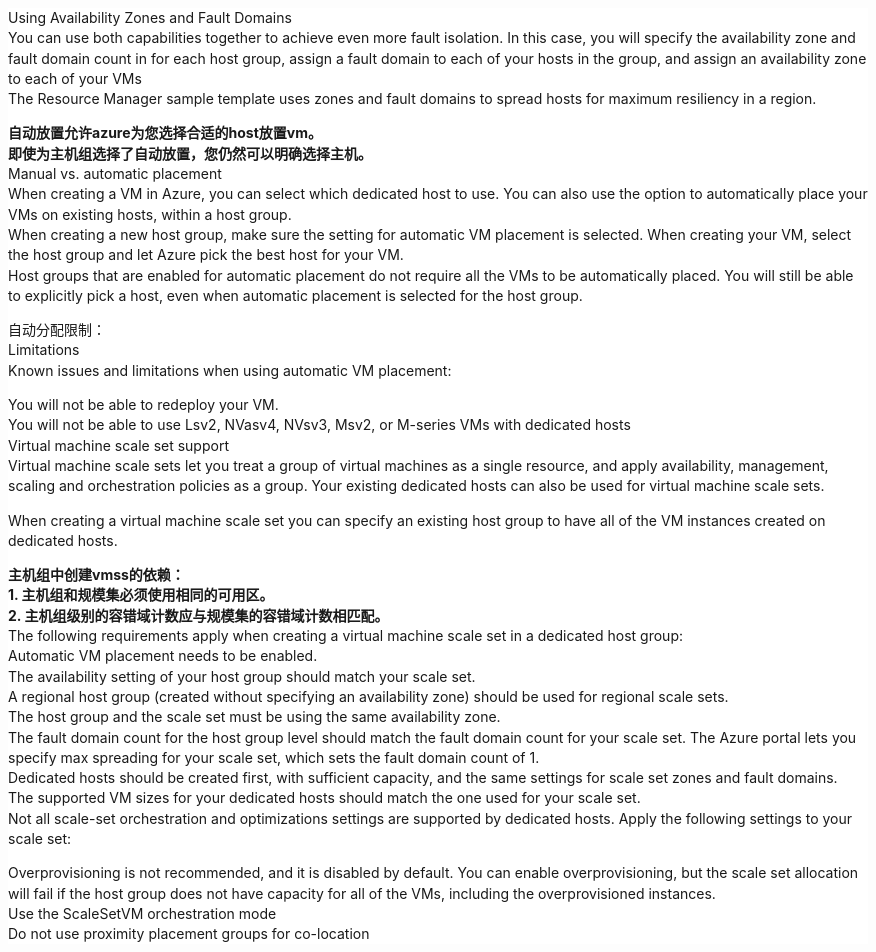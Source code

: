 Using Availability Zones and Fault Domains  
You can use both capabilities together to achieve even more fault isolation. In this case, you will specify the availability zone and fault domain count in for each host group, assign a fault domain to each of your hosts in the group, and assign an availability zone to each of your VMs  
The Resource Manager sample template uses zones and fault domains to spread hosts for maximum resiliency in a region.  

**自动放置允许azure为您选择合适的host放置vm。**  
**即使为主机组选择了自动放置，您仍然可以明确选择主机。**  
Manual vs. automatic placement  
When creating a VM in Azure, you can select which dedicated host to use. You can also use the option to automatically place your VMs on existing hosts, within a host group.  
When creating a new host group, make sure the setting for automatic VM placement is selected. When creating your VM, select the host group and let Azure pick the best host for your VM.  
Host groups that are enabled for automatic placement do not require all the VMs to be automatically placed. You will still be able to explicitly pick a host, even when automatic placement is selected for the host group.  

自动分配限制：  
Limitations  
Known issues and limitations when using automatic VM placement:  

You will not be able to redeploy your VM.  
You will not be able to use Lsv2, NVasv4, NVsv3, Msv2, or M-series VMs with dedicated hosts  
Virtual machine scale set support  
Virtual machine scale sets let you treat a group of virtual machines as a single resource, and apply availability, management, scaling and orchestration policies as a group. Your existing dedicated hosts can also be used for virtual machine scale sets.  

When creating a virtual machine scale set you can specify an existing host group to have all of the VM instances created on dedicated hosts.  

**主机组中创建vmss的依赖：**  
**1. 主机组和规模集必须使用相同的可用区。**  
**2. 主机组级别的容错域计数应与规模集的容错域计数相匹配。**  
The following requirements apply when creating a virtual machine scale set in a dedicated host group:  
Automatic VM placement needs to be enabled.  
The availability setting of your host group should match your scale set.  
A regional host group (created without specifying an availability zone) should be used for regional scale sets.  
The host group and the scale set must be using the same availability zone.  
The fault domain count for the host group level should match the fault domain count for your scale set. The Azure portal lets you specify max spreading for your scale set, which sets the fault domain count of 1.  
Dedicated hosts should be created first, with sufficient capacity, and the same settings for scale set zones and fault domains.  
The supported VM sizes for your dedicated hosts should match the one used for your scale set.  
Not all scale-set orchestration and optimizations settings are supported by dedicated hosts. Apply the following settings to your scale set:  

Overprovisioning is not recommended, and it is disabled by default. You can enable overprovisioning, but the scale set allocation will fail if the host group does not have capacity for all of the VMs, including the overprovisioned instances.  
Use the ScaleSetVM orchestration mode  
Do not use proximity placement groups for co-location  
